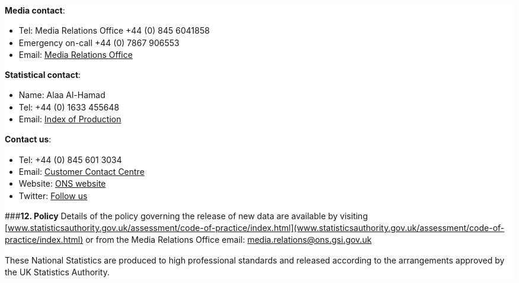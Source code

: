 **Media contact**: 
- Tel: Media Relations Office    +44 (0) 845 6041858
- Emergency on-call         +44 (0) 7867 906553 
- Email:       [Media Relations Office](mailto:media.relations@ons.gsi.gov.uk)

**Statistical contact**: 
- Name:      Alaa Al-Hamad  
- Tel:          +44 (0) 1633 455648 
- Email:       [Index of Production](mailto:Indexofproduction@ons.gsi.gov.uk)

**Contact us**: 
- Tel:           +44 (0) 845 601 3034 
- Email:        [Customer Contact Centre](mailto:info@ons.gsi.gov.uk)  
- Website:    [ONS website](http://www.ons.gov.uk/) 
- Twitter:     [Follow us](http://www.twitter.com/statisticsONS)

###**12. Policy** 
Details of the policy governing the release of new data are available by visiting [www.statisticsauthority.gov.uk/assessment/code-of-practice/index.html](www.statisticsauthority.gov.uk/assessment/code-of-practice/index.html) or from the Media Relations Office email: <media.relations@ons.gsi.gov.uk>

These National Statistics are produced to high professional standards and released according to the arrangements approved by the UK Statistics Authority.






